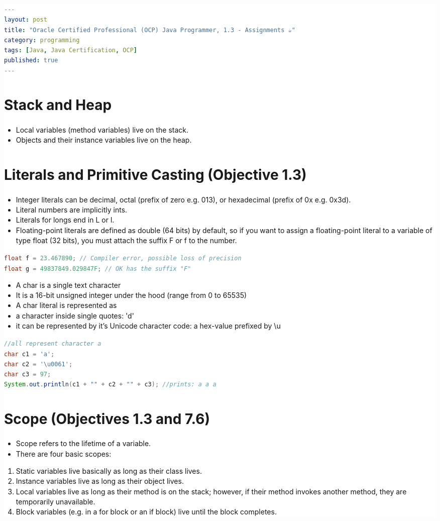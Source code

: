```yaml
---
layout: post
title: "Oracle Certified Professional (OCP) Java Programmer, 1.3 - Assignments ☕"
category: programming
tags: [Java, Java Certification, OCP]
published: true
---
```

# Stack and Heap
-	Local variables (method variables) live on the stack.
-	Objects and their instance variables live on the heap.

# Literals and Primitive Casting (Objective 1.3)
-	Integer literals can be decimal, octal (prefix of zero e.g. 013), or hexadecimal (prefix of 0x e.g. 0x3d).
-	Literal numbers are implicitly ints.
-	Literals for longs end in L or l.
-	Floating-point literals are defined as double (64 bits) by default, so if you want to assign a floating-point literal to a variable of type float (32 bits), you must attach the suffix F or f to the number.

```java
float f = 23.467890; // Compiler error, possible loss of precision
float g = 49837849.029847F; // OK has the suffix "F"
```

- A char is a single text character
- It is a 16-bit unsigned integer under the hood (range from 0 to 65535)
- A char literal is represented as
-	a character inside single quotes: 'd'
-	it can be represented by it’s Unicode character code:  a hex-value prefixed by \u

```java
//all represent character a
char c1 = 'a';
char c2 = '\u0061';
char c3 = 97;
System.out.println(c1 + "" + c2 + "" + c3); //prints: a a a
```

# Scope (Objectives 1.3 and 7.6)
- Scope refers to the lifetime of a variable.
- There are four basic scopes:
1.	Static variables live basically as long as their class lives.
2.	Instance variables live as long as their object lives.
3.	Local variables live as long as their method is on the stack; however, if their method invokes another method, they are temporarily unavailable.
4.	Block variables (e.g. in a for block or an if block) live until the block completes.
